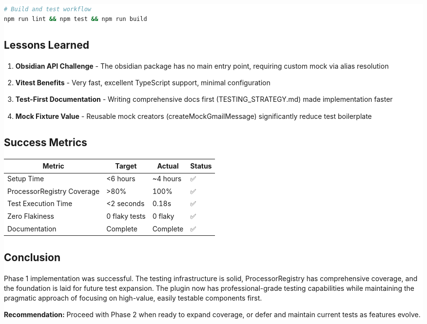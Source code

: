 ```bash
# Build and test workflow
npm run lint && npm test && npm run build
```

## Lessons Learned

1. **Obsidian API Challenge** - The obsidian package has no main entry point, requiring custom mock via alias resolution

2. **Vitest Benefits** - Very fast, excellent TypeScript support, minimal configuration

3. **Test-First Documentation** - Writing comprehensive docs first (TESTING_STRATEGY.md) made implementation faster

4. **Mock Fixture Value** - Reusable mock creators (createMockGmailMessage) significantly reduce test boilerplate

## Success Metrics

| Metric | Target | Actual | Status |
|--------|--------|--------|--------|
| Setup Time | <6 hours | ~4 hours | ✅ |
| ProcessorRegistry Coverage | >80% | 100% | ✅ |
| Test Execution Time | <2 seconds | 0.18s | ✅ |
| Zero Flakiness | 0 flaky tests | 0 flaky | ✅ |
| Documentation | Complete | Complete | ✅ |

## Conclusion

Phase 1 implementation was successful. The testing infrastructure is solid, ProcessorRegistry has comprehensive coverage, and the foundation is laid for future test expansion. The plugin now has professional-grade testing capabilities while maintaining the pragmatic approach of focusing on high-value, easily testable components first.

**Recommendation:** Proceed with Phase 2 when ready to expand coverage, or defer and maintain current tests as features evolve.
